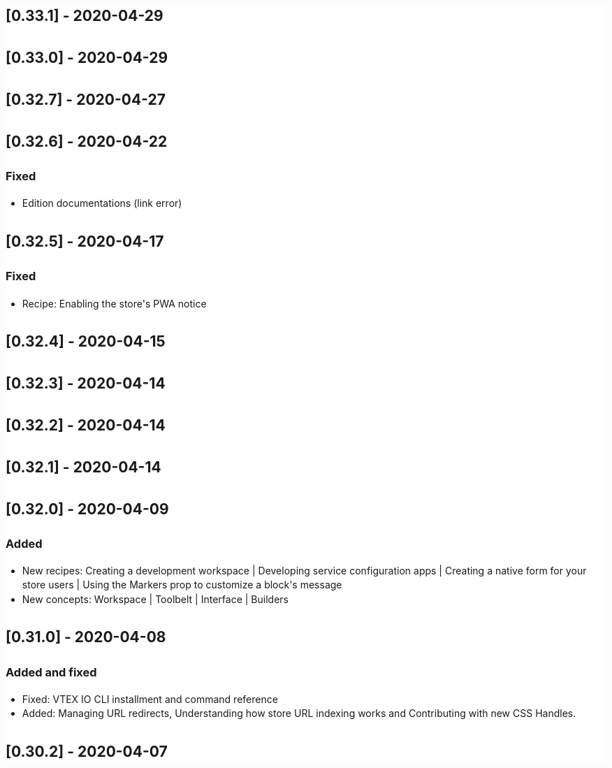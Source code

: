 ## [0.33.1] - 2020-04-29

## [0.33.0] - 2020-04-29

## [0.32.7] - 2020-04-27

## [0.32.6] - 2020-04-22

### Fixed

- Edition documentations (link error)

## [0.32.5] - 2020-04-17

### Fixed

- Recipe: Enabling the store's PWA notice 

## [0.32.4] - 2020-04-15

## [0.32.3] - 2020-04-14

## [0.32.2] - 2020-04-14

## [0.32.1] - 2020-04-14

## [0.32.0] - 2020-04-09

### Added

- New recipes: Creating a development workspace | Developing service configuration apps | Creating a native form for your store users | Using the Markers prop to customize a block's message
- New concepts: Workspace | Toolbelt | Interface | Builders 

## [0.31.0] - 2020-04-08

### Added and fixed

- Fixed: VTEX IO CLI installment and command reference
- Added: Managing URL redirects, Understanding how store URL indexing works and Contributing with new CSS Handles.

## [0.30.2] - 2020-04-07
